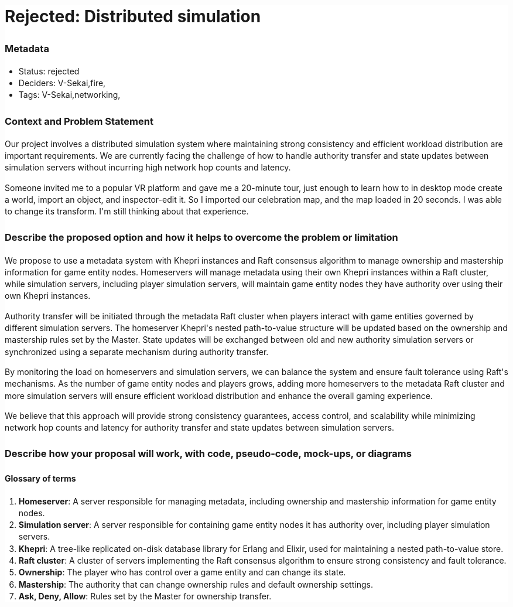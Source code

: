 # Rejected: Distributed simulation

### Metadata

- Status: rejected 
- Deciders: V-Sekai,fire,
- Tags: V-Sekai,networking,

### Context and Problem Statement

Our project involves a distributed simulation system where maintaining strong consistency and efficient workload distribution are important requirements. We are currently facing the challenge of how to handle authority transfer and state updates between simulation servers without incurring high network hop counts and latency.

Someone invited me to a popular VR platform and gave me a 20-minute tour, just enough to learn how to in desktop mode create a world, import an object, and inspector-edit it. So I imported our celebration map, and the map loaded in 20 seconds. I was able to change its transform. I'm still thinking about that experience.

### Describe the proposed option and how it helps to overcome the problem or limitation

We propose to use a metadata system with Khepri instances and Raft consensus algorithm to manage ownership and mastership information for game entity nodes. Homeservers will manage metadata using their own Khepri instances within a Raft cluster, while simulation servers, including player simulation servers, will maintain game entity nodes they have authority over using their own Khepri instances.

Authority transfer will be initiated through the metadata Raft cluster when players interact with game entities governed by different simulation servers. The homeserver Khepri's nested path-to-value structure will be updated based on the ownership and mastership rules set by the Master. State updates will be exchanged between old and new authority simulation servers or synchronized using a separate mechanism during authority transfer.

By monitoring the load on homeservers and simulation servers, we can balance the system and ensure fault tolerance using Raft's mechanisms. As the number of game entity nodes and players grows, adding more homeservers to the metadata Raft cluster and more simulation servers will ensure efficient workload distribution and enhance the overall gaming experience.

We believe that this approach will provide strong consistency guarantees, access control, and scalability while minimizing network hop counts and latency for authority transfer and state updates between simulation servers.

### Describe how your proposal will work, with code, pseudo-code, mock-ups, or diagrams

#### Glossary of terms

1. **Homeserver**: A server responsible for managing metadata, including ownership and mastership information for game entity nodes.
2. **Simulation server**: A server responsible for containing game entity nodes it has authority over, including player simulation servers.
3. **Khepri**: A tree-like replicated on-disk database library for Erlang and Elixir, used for maintaining a nested path-to-value store.
4. **Raft cluster**: A cluster of servers implementing the Raft consensus algorithm to ensure strong consistency and fault tolerance.
5. **Ownership**: The player who has control over a game entity and can change its state.
6. **Mastership**: The authority that can change ownership rules and default ownership settings.
7. **Ask, Deny, Allow**: Rules set by the Master for ownership transfer.
